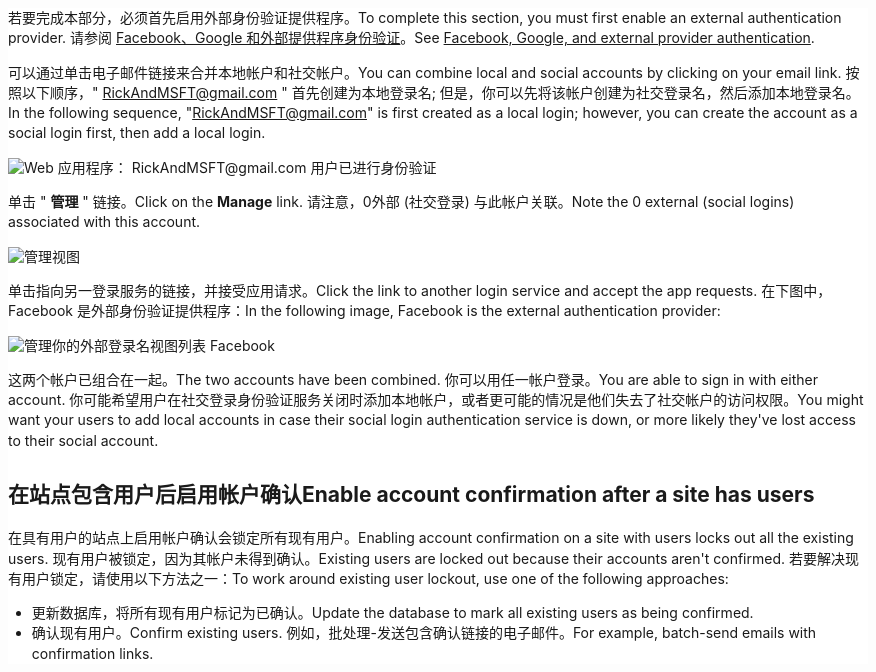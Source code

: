 <span data-ttu-id="bbd7c-194">若要完成本部分，必须首先启用外部身份验证提供程序。</span><span class="sxs-lookup"><span data-stu-id="bbd7c-194">To complete this section, you must first enable an external authentication provider.</span></span> <span data-ttu-id="bbd7c-195">请参阅 [Facebook、Google 和外部提供程序身份验证](xref:security/authentication/social/index)。</span><span class="sxs-lookup"><span data-stu-id="bbd7c-195">See [Facebook, Google, and external provider authentication](xref:security/authentication/social/index).</span></span>

<span data-ttu-id="bbd7c-196">可以通过单击电子邮件链接来合并本地帐户和社交帐户。</span><span class="sxs-lookup"><span data-stu-id="bbd7c-196">You can combine local and social accounts by clicking on your email link.</span></span> <span data-ttu-id="bbd7c-197">按照以下顺序，" RickAndMSFT@gmail.com " 首先创建为本地登录名; 但是，你可以先将该帐户创建为社交登录名，然后添加本地登录名。</span><span class="sxs-lookup"><span data-stu-id="bbd7c-197">In the following sequence, "RickAndMSFT@gmail.com" is first created as a local login; however, you can create the account as a social login first, then add a local login.</span></span>

![Web 应用程序： RickAndMSFT@gmail.com 用户已进行身份验证](accconfirm/_static/rick.png)

<span data-ttu-id="bbd7c-199">单击 " **管理** " 链接。</span><span class="sxs-lookup"><span data-stu-id="bbd7c-199">Click on the **Manage** link.</span></span> <span data-ttu-id="bbd7c-200">请注意，0外部 (社交登录) 与此帐户关联。</span><span class="sxs-lookup"><span data-stu-id="bbd7c-200">Note the 0 external (social logins) associated with this account.</span></span>

![管理视图](accconfirm/_static/manage.png)

<span data-ttu-id="bbd7c-202">单击指向另一登录服务的链接，并接受应用请求。</span><span class="sxs-lookup"><span data-stu-id="bbd7c-202">Click the link to another login service and accept the app requests.</span></span> <span data-ttu-id="bbd7c-203">在下图中，Facebook 是外部身份验证提供程序：</span><span class="sxs-lookup"><span data-stu-id="bbd7c-203">In the following image, Facebook is the external authentication provider:</span></span>

![管理你的外部登录名视图列表 Facebook](accconfirm/_static/fb.png)

<span data-ttu-id="bbd7c-205">这两个帐户已组合在一起。</span><span class="sxs-lookup"><span data-stu-id="bbd7c-205">The two accounts have been combined.</span></span> <span data-ttu-id="bbd7c-206">你可以用任一帐户登录。</span><span class="sxs-lookup"><span data-stu-id="bbd7c-206">You are able to sign in with either account.</span></span> <span data-ttu-id="bbd7c-207">你可能希望用户在社交登录身份验证服务关闭时添加本地帐户，或者更可能的情况是他们失去了社交帐户的访问权限。</span><span class="sxs-lookup"><span data-stu-id="bbd7c-207">You might want your users to add local accounts in case their social login authentication service is down, or more likely they've lost access to their social account.</span></span>

## <a name="enable-account-confirmation-after-a-site-has-users"></a><span data-ttu-id="bbd7c-208">在站点包含用户后启用帐户确认</span><span class="sxs-lookup"><span data-stu-id="bbd7c-208">Enable account confirmation after a site has users</span></span>

<span data-ttu-id="bbd7c-209">在具有用户的站点上启用帐户确认会锁定所有现有用户。</span><span class="sxs-lookup"><span data-stu-id="bbd7c-209">Enabling account confirmation on a site with users locks out all the existing users.</span></span> <span data-ttu-id="bbd7c-210">现有用户被锁定，因为其帐户未得到确认。</span><span class="sxs-lookup"><span data-stu-id="bbd7c-210">Existing users are locked out because their accounts aren't confirmed.</span></span> <span data-ttu-id="bbd7c-211">若要解决现有用户锁定，请使用以下方法之一：</span><span class="sxs-lookup"><span data-stu-id="bbd7c-211">To work around existing user lockout, use one of the following approaches:</span></span>

* <span data-ttu-id="bbd7c-212">更新数据库，将所有现有用户标记为已确认。</span><span class="sxs-lookup"><span data-stu-id="bbd7c-212">Update the database to mark all existing users as being confirmed.</span></span>
* <span data-ttu-id="bbd7c-213">确认现有用户。</span><span class="sxs-lookup"><span data-stu-id="bbd7c-213">Confirm existing users.</span></span> <span data-ttu-id="bbd7c-214">例如，批处理-发送包含确认链接的电子邮件。</span><span class="sxs-lookup"><span data-stu-id="bbd7c-214">For example, batch-send emails with confirmation links.</span></span>
